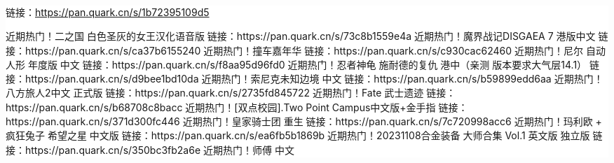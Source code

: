 链接：https://pan.quark.cn/s/1b72395109d5</td>
</tr>
<tr style="height: 27.00pt;">
<td height="27">近期热门！二之国 白色圣灰的女王汉化语音版</td>
<td width="414">
链接：https://pan.quark.cn/s/73c8b1559e4a</td>
</tr>
<tr style="height: 27.00pt;">
<td height="27">近期热门！魔界战记DISGAEA 7 港版中文</td>
<td width="414">
链接：https://pan.quark.cn/s/ca37b6155240</td>
</tr>
<tr style="height: 27.00pt;">
<td height="27">近期热门！撞车嘉年华</td>
<td width="414">
链接：https://pan.quark.cn/s/c930cac62460</td>
</tr>
<tr style="height: 27.00pt;">
<td height="27">近期热门！尼尔 自动人形 年度版 中文</td>
<td width="414">
链接：https://pan.quark.cn/s/f8aa95d96fd0</td>
</tr>
<tr style="height: 27.00pt;">
<td height="27">近期热门！忍者神龟 施耐德的复仇 港中（亲测 版本要求大气层14.1）</td>
<td width="414">
链接：https://pan.quark.cn/s/d9bee1bd10da</td>
</tr>
<tr style="height: 27.00pt;">
<td height="27">近期热门！索尼克未知边境 中文</td>
<td width="414">
链接：https://pan.quark.cn/s/b59899edd6aa</td>
</tr>
<tr style="height: 27.00pt;">
<td height="27">近期热门！八方旅人2中文 正式版</td>
<td width="414">
链接：https://pan.quark.cn/s/2735fd845722</td>
</tr>
<tr style="height: 27.00pt;">
<td height="27">近期热门！Fate 武士遗迹</td>
<td width="414">
链接：https://pan.quark.cn/s/b68708c8bacc</td>
</tr>
<tr style="height: 27.00pt;">
<td height="27">近期热门！[双点校园].Two Point Campus中文版+金手指</td>
<td width="414">
链接：https://pan.quark.cn/s/371d300fc446</td>
</tr>
<tr style="height: 27.00pt;">
<td height="27">近期热门！皇家骑士团 重生</td>
<td width="414">
链接：https://pan.quark.cn/s/7c720998acc6</td>
</tr>
<tr style="height: 27.00pt;">
<td height="27">近期热门！玛利欧 + 疯狂兔子 希望之星 中文版</td>
<td width="414">
链接：https://pan.quark.cn/s/ea6fb5b1869b</td>
</tr>
<tr style="height: 27.00pt;">
<td height="27">近期热门！20231108合金装备 大师合集 Vol.1 英文版 独立版</td>
<td width="414">
链接：https://pan.quark.cn/s/350bc3fb2a6e</td>
</tr>
<tr style="height: 27.00pt;">
<td height="27">近期热门！师傅 中文</td>
